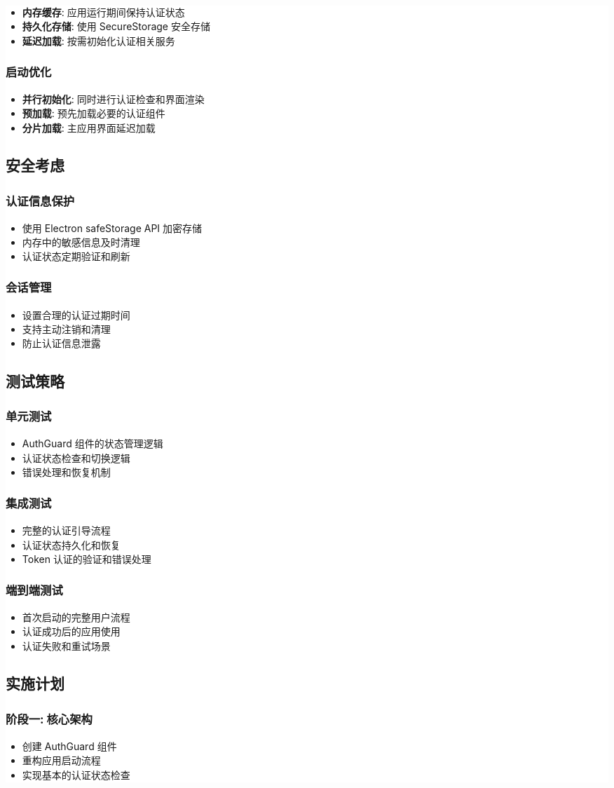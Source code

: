 - **内存缓存**: 应用运行期间保持认证状态
- **持久化存储**: 使用 SecureStorage 安全存储
- **延迟加载**: 按需初始化认证相关服务

### 启动优化

- **并行初始化**: 同时进行认证检查和界面渲染
- **预加载**: 预先加载必要的认证组件
- **分片加载**: 主应用界面延迟加载

## 安全考虑

### 认证信息保护

- 使用 Electron safeStorage API 加密存储
- 内存中的敏感信息及时清理
- 认证状态定期验证和刷新

### 会话管理

- 设置合理的认证过期时间
- 支持主动注销和清理
- 防止认证信息泄露

## 测试策略

### 单元测试

- AuthGuard 组件的状态管理逻辑
- 认证状态检查和切换逻辑
- 错误处理和恢复机制

### 集成测试

- 完整的认证引导流程
- 认证状态持久化和恢复
- Token 认证的验证和错误处理

### 端到端测试

- 首次启动的完整用户流程
- 认证成功后的应用使用
- 认证失败和重试场景

## 实施计划

### 阶段一: 核心架构

- 创建 AuthGuard 组件
- 重构应用启动流程
- 实现基本的认证状态检查
